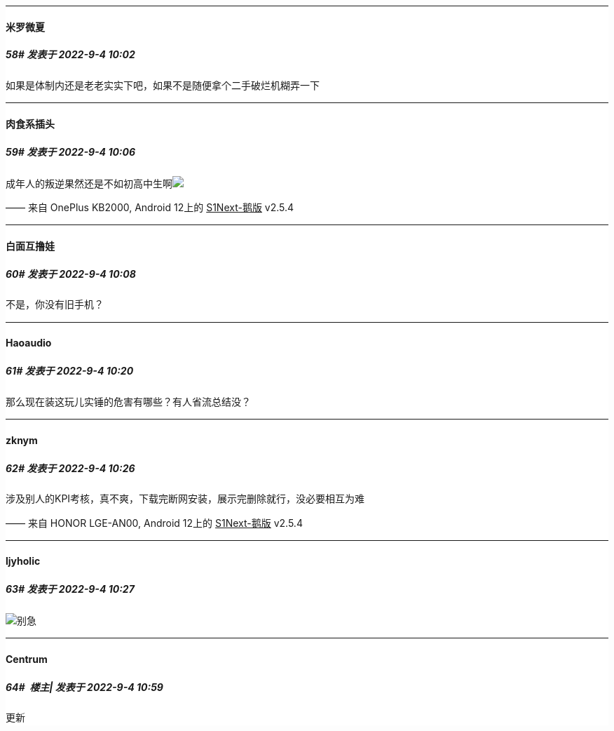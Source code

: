 *****

####  米罗微夏  
##### 58#       发表于 2022-9-4 10:02

如果是体制内还是老老实实下吧，如果不是随便拿个二手破烂机糊弄一下

*****

####  肉食系插头  
##### 59#       发表于 2022-9-4 10:06

成年人的叛逆果然还是不如初高中生啊<img src="https://static.saraba1st.com/image/smiley/face2017/039.png" referrerpolicy="no-referrer">

—— 来自 OnePlus KB2000, Android 12上的 [S1Next-鹅版](https://github.com/ykrank/S1-Next/releases) v2.5.4

*****

####  白面互撸娃  
##### 60#       发表于 2022-9-4 10:08

不是，你没有旧手机？



*****

####  Haoaudio  
##### 61#       发表于 2022-9-4 10:20

那么现在装这玩儿实锤的危害有哪些？有人省流总结没？

*****

####  zknym  
##### 62#       发表于 2022-9-4 10:26

涉及别人的KPI考核，真不爽，下载完断网安装，展示完删除就行，没必要相互为难

—— 来自 HONOR LGE-AN00, Android 12上的 [S1Next-鹅版](https://github.com/ykrank/S1-Next/releases) v2.5.4

*****

####  ljyholic  
##### 63#       发表于 2022-9-4 10:27

<img src="https://static.saraba1st.com/image/smiley/face2017/048.png" referrerpolicy="no-referrer">别急



*****

####  Centrum  
##### 64#         楼主| 发表于 2022-9-4 10:59

更新

